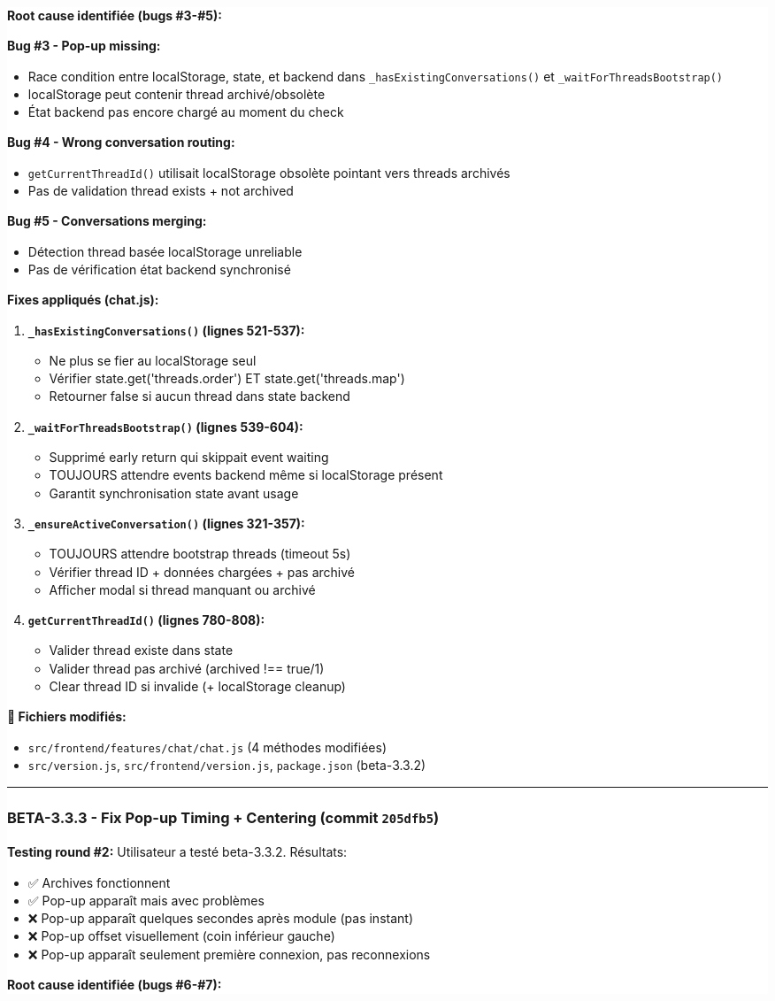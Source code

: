 **Root cause identifiée (bugs #3-#5):**

**Bug #3 - Pop-up missing:**
- Race condition entre localStorage, state, et backend dans `_hasExistingConversations()` et `_waitForThreadsBootstrap()`
- localStorage peut contenir thread archivé/obsolète
- État backend pas encore chargé au moment du check

**Bug #4 - Wrong conversation routing:**
- `getCurrentThreadId()` utilisait localStorage obsolète pointant vers threads archivés
- Pas de validation thread exists + not archived

**Bug #5 - Conversations merging:**
- Détection thread basée localStorage unreliable
- Pas de vérification état backend synchronisé

**Fixes appliqués (chat.js):**

1. **`_hasExistingConversations()` (lignes 521-537):**
   - Ne plus se fier au localStorage seul
   - Vérifier state.get('threads.order') ET state.get('threads.map')
   - Retourner false si aucun thread dans state backend

2. **`_waitForThreadsBootstrap()` (lignes 539-604):**
   - Supprimé early return qui skippait event waiting
   - TOUJOURS attendre events backend même si localStorage présent
   - Garantit synchronisation state avant usage

3. **`_ensureActiveConversation()` (lignes 321-357):**
   - TOUJOURS attendre bootstrap threads (timeout 5s)
   - Vérifier thread ID + données chargées + pas archivé
   - Afficher modal si thread manquant ou archivé

4. **`getCurrentThreadId()` (lignes 780-808):**
   - Valider thread existe dans state
   - Valider thread pas archivé (archived !== true/1)
   - Clear thread ID si invalide (+ localStorage cleanup)

**📁 Fichiers modifiés:**
- `src/frontend/features/chat/chat.js` (4 méthodes modifiées)
- `src/version.js`, `src/frontend/version.js`, `package.json` (beta-3.3.2)

---

### **BETA-3.3.3** - Fix Pop-up Timing + Centering (commit `205dfb5`)

**Testing round #2:** Utilisateur a testé beta-3.3.2. Résultats:
- ✅ Archives fonctionnent
- ✅ Pop-up apparaît mais avec problèmes
- ❌ Pop-up apparaît quelques secondes après module (pas instant)
- ❌ Pop-up offset visuellement (coin inférieur gauche)
- ❌ Pop-up apparaît seulement première connexion, pas reconnexions

**Root cause identifiée (bugs #6-#7):**
